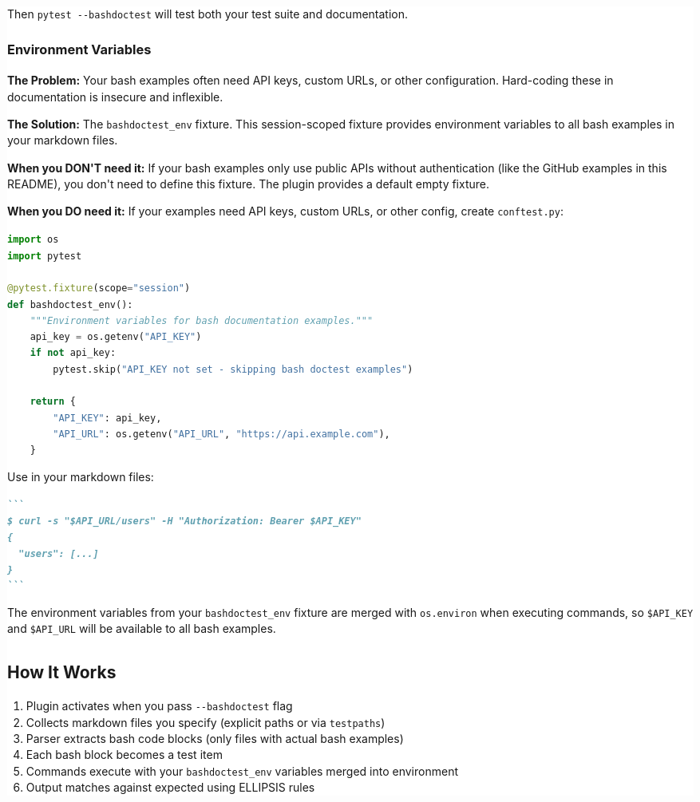 Then `pytest --bashdoctest` will test both your test suite and documentation.

### Environment Variables

**The Problem:** Your bash examples often need API keys, custom URLs, or other configuration. Hard-coding these in documentation is insecure and inflexible.

**The Solution:** The `bashdoctest_env` fixture. This session-scoped fixture provides environment variables to all bash examples in your markdown files.

**When you DON'T need it:** If your bash examples only use public APIs without authentication (like the GitHub examples in this README), you don't need to define this fixture. The plugin provides a default empty fixture.

**When you DO need it:** If your examples need API keys, custom URLs, or other config, create `conftest.py`:

```python
import os
import pytest

@pytest.fixture(scope="session")
def bashdoctest_env():
    """Environment variables for bash documentation examples."""
    api_key = os.getenv("API_KEY")
    if not api_key:
        pytest.skip("API_KEY not set - skipping bash doctest examples")

    return {
        "API_KEY": api_key,
        "API_URL": os.getenv("API_URL", "https://api.example.com"),
    }
```

Use in your markdown files:

````markdown
```
$ curl -s "$API_URL/users" -H "Authorization: Bearer $API_KEY"
{
  "users": [...]
}
```
````

The environment variables from your `bashdoctest_env` fixture are merged with `os.environ` when executing commands, so `$API_KEY` and `$API_URL` will be available to all bash examples.

## How It Works

1. Plugin activates when you pass `--bashdoctest` flag
2. Collects markdown files you specify (explicit paths or via `testpaths`)
3. Parser extracts bash code blocks (only files with actual bash examples)
4. Each bash block becomes a test item
5. Commands execute with your `bashdoctest_env` variables merged into environment
6. Output matches against expected using ELLIPSIS rules
